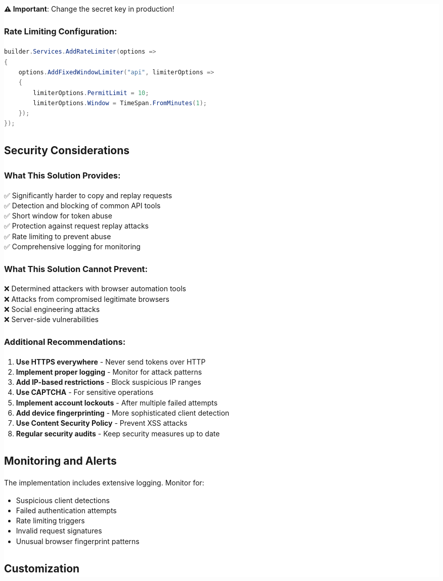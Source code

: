 **⚠️ Important**: Change the secret key in production!

### Rate Limiting Configuration:
```csharp
builder.Services.AddRateLimiter(options =>
{
    options.AddFixedWindowLimiter("api", limiterOptions =>
    {
        limiterOptions.PermitLimit = 10;
        limiterOptions.Window = TimeSpan.FromMinutes(1);
    });
});
```

## Security Considerations

### What This Solution Provides:
✅ Significantly harder to copy and replay requests  
✅ Detection and blocking of common API tools  
✅ Short window for token abuse  
✅ Protection against request replay attacks  
✅ Rate limiting to prevent abuse  
✅ Comprehensive logging for monitoring  

### What This Solution Cannot Prevent:
❌ Determined attackers with browser automation tools  
❌ Attacks from compromised legitimate browsers  
❌ Social engineering attacks  
❌ Server-side vulnerabilities  

### Additional Recommendations:

1. **Use HTTPS everywhere** - Never send tokens over HTTP
2. **Implement proper logging** - Monitor for attack patterns
3. **Add IP-based restrictions** - Block suspicious IP ranges
4. **Use CAPTCHA** - For sensitive operations
5. **Implement account lockouts** - After multiple failed attempts
6. **Add device fingerprinting** - More sophisticated client detection
7. **Use Content Security Policy** - Prevent XSS attacks
8. **Regular security audits** - Keep security measures up to date

## Monitoring and Alerts

The implementation includes extensive logging. Monitor for:
- Suspicious client detections
- Failed authentication attempts
- Rate limiting triggers
- Invalid request signatures
- Unusual browser fingerprint patterns

## Customization
